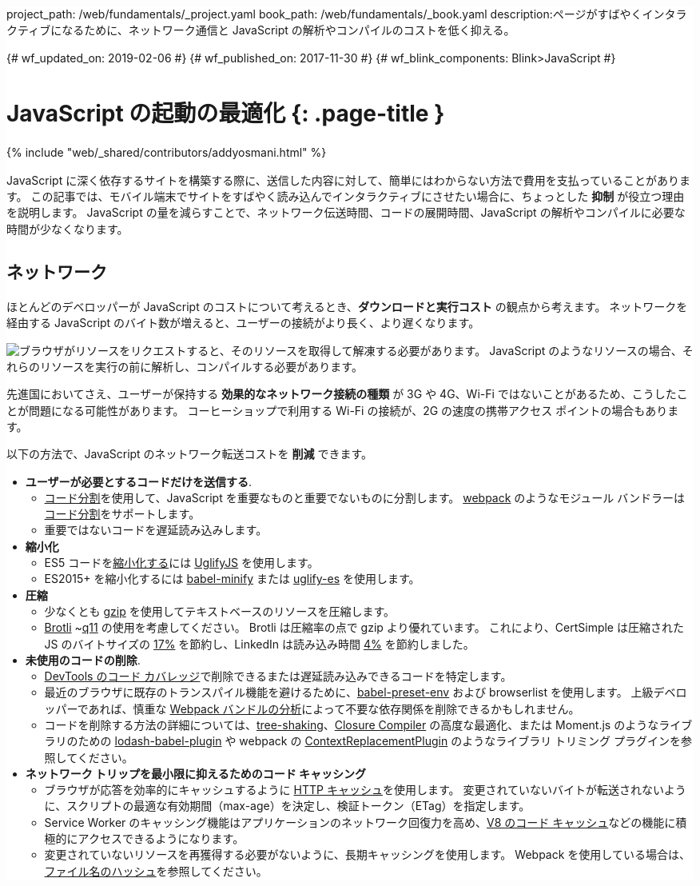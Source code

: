project_path: /web/fundamentals/_project.yaml book_path: /web/fundamentals/_book.yaml description:ページがすばやくインタラクティブになるために、ネットワーク通信と JavaScript の解析やコンパイルのコストを低く抑える。

{# wf_updated_on: 2019-02-06 #} {# wf_published_on: 2017-11-30 #} {# wf_blink_components: Blink>JavaScript #}

# JavaScript の起動の最適化 {: .page-title }

{% include "web/_shared/contributors/addyosmani.html" %}

JavaScript に深く依存するサイトを構築する際に、送信した内容に対して、簡単にはわからない方法で費用を支払っていることがあります。 この記事では、モバイル端末でサイトをすばやく読み込んでインタラクティブにさせたい場合に、ちょっとした **抑制** が役立つ理由を説明します。 JavaScript の量を減らすことで、ネットワーク伝送時間、コードの展開時間、JavaScript の解析やコンパイルに必要な時間が少なくなります。

## ネットワーク

ほとんどのデベロッパーが JavaScript のコストについて考えるとき、**ダウンロードと実行コスト** の観点から考えます。 ネットワークを経由する JavaScript のバイト数が増えると、ユーザーの接続がより長く、より遅くなります。

![ブラウザがリソースをリクエストすると、そのリソースを取得して解凍する必要があります。
 JavaScript のようなリソースの場合、それらのリソースを実行の前に解析し、コンパイルする必要があります。](images/1_U00XcnhqoczTuJ8NH8UhOw.png)

先進国においてさえ、ユーザーが保持する **効果的なネットワーク接続の種類** が 3G や 4G、Wi-Fi ではないことがあるため、こうしたことが問題になる可能性があります。 コーヒーショップで利用する Wi-Fi の接続が、2G の速度の携帯アクセス ポイントの場合もあります。

以下の方法で、JavaScript のネットワーク転送コストを **削減** できます。

* **ユーザーが必要とするコードだけを送信する**. 
    * [コード分​​割](/web/updates/2017/06/supercharged-codesplit)を使用して、JavaScript を重要なものと重要でないものに分割します。 [webpack](https://webpack.js.org) のようなモジュール バンドラーは[コード分割](https://webpack.js.org/guides/code-splitting/)をサポートします。
    * 重要ではないコードを遅延読み込みします。
* **縮小化** 
    * ES5 コードを[縮小化する](/web/fundamentals/performance/optimizing-content-efficiency/optimize-encoding-and-transfer#minification_preprocessing_context-specific_optimizations)には [UglifyJS](https://github.com/mishoo/UglifyJS) を使用します。
    * ES2015+ を縮小化するには [babel-minify](https://github.com/babel/minify) または [uglify-es](https://www.npmjs.com/package/uglify-es) を使用します。
* **圧縮** 
    * 少なくとも [gzip](/web/fundamentals/performance/optimizing-content-efficiency/optimize-encoding-and-transfer#text_compression_with_gzip) を使用してテキストベースのリソースを圧縮します。
    * [Brotli](https://www.smashingmagazine.com/2016/10/next-generation-server-compression-with-brotli/) ~[q11](https://twitter.com/paulcalvano/status/924660429846208514) の使用を考慮してください。 Brotli は圧縮率の点で gzip より優れています。 これにより、CertSimple は圧縮された JS のバイトサイズの [17%](https://speakerdeck.com/addyosmani/the-browser-hackers-guide-to-instant-loading?slide=30) を節約し、LinkedIn は読み込み時間 [4%](https://engineering.linkedin.com/blog/2017/05/boosting-site-speed-using-brotli-compression) を節約しました。
* **未使用のコードの削除**. 
    * [DevTools のコード カバレッジ](/web/updates/2017/04/devtools-release-notes#coverage)で削除できるまたは遅延読み込みできるコードを特定します。
    * 最近のブラウザに既存のトランスパイル機能を避けるために、[babel-preset-env](https://github.com/babel/babel/tree/master/packages/babel-preset-env) および browserlist を使用します。 上級デベロッパーであれば、慎重な [Webpack バンドルの分析](https://github.com/webpack-contrib/webpack-bundle-analyzer)によって不要な依存関係を削除できるかもしれません。
    * コードを削除する方法の詳細については、[tree-shaking](https://webpack.js.org/guides/tree-shaking/)、[Closure Compiler](/closure/compiler/) の高度な最適化、または Moment.js のようなライブラリのための [lodash-babel-plugin](https://github.com/lodash/babel-plugin-lodash) や webpack の [ContextReplacementPlugin](https://iamakulov.com/notes/webpack-front-end-size-caching/#moment-js) のようなライブラリ トリミング プラグインを参照してください。
* **ネットワーク トリップを最小限に抑えるためのコード キャッシング** 
    * ブラウザが応答を効率的にキャッシュするように [HTTP キャッシュ](/web/fundamentals/performance/optimizing-content-efficiency/http-caching)を使用します。 変更されていないバイトが転送されないように、スクリプトの最適な有効期間（max-age）を決定し、検証トークン（ETag）を指定します。
    * Service Worker のキャッシング機能はアプリケーションのネットワーク回復力を高め、[V8 のコード キャッシュ](https://v8project.blogspot.com/2015/07/code-caching.html)などの機能に積極的にアクセスできるようになります。
    * 変更されていないリソースを再獲得する必要がないように、長期キャッシングを使用します。 Webpack を使用している場合は、[ファイル名のハッシュ](https://webpack.js.org/guides/caching/)を参照してください。
